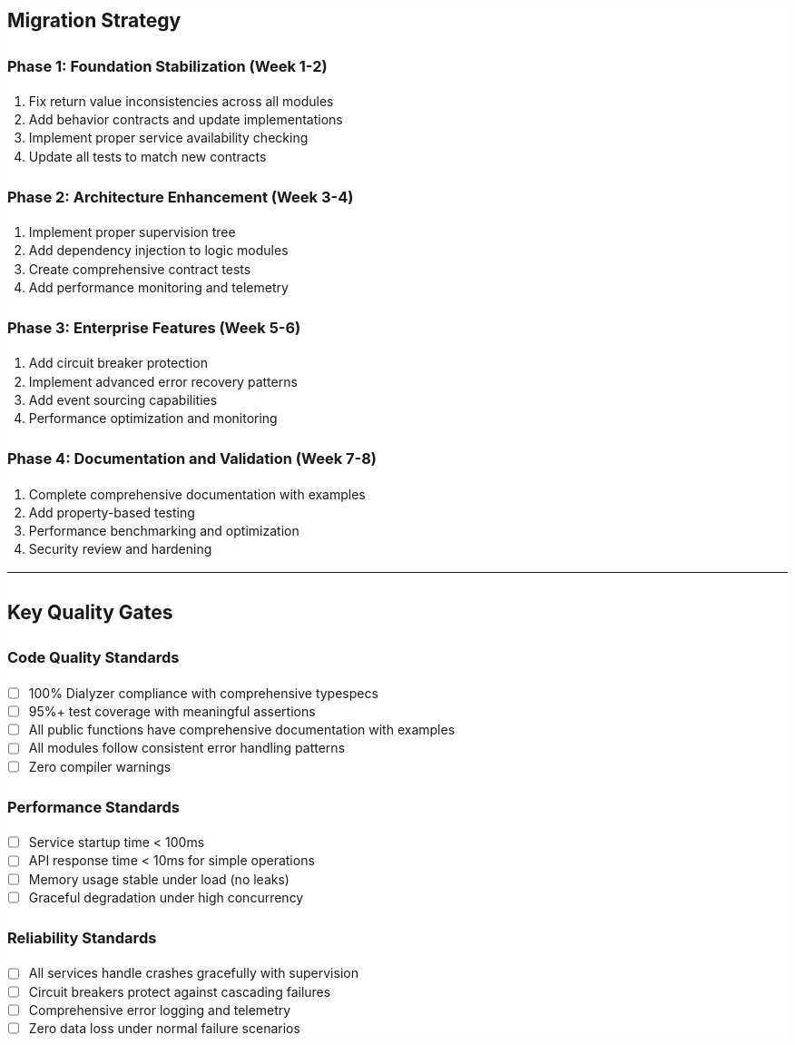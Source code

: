 
## **Migration Strategy**

### **Phase 1: Foundation Stabilization (Week 1-2)**
1. Fix return value inconsistencies across all modules
2. Add behavior contracts and update implementations
3. Implement proper service availability checking
4. Update all tests to match new contracts

### **Phase 2: Architecture Enhancement (Week 3-4)**
1. Implement proper supervision tree
2. Add dependency injection to logic modules
3. Create comprehensive contract tests
4. Add performance monitoring and telemetry

### **Phase 3: Enterprise Features (Week 5-6)**
1. Add circuit breaker protection
2. Implement advanced error recovery patterns
3. Add event sourcing capabilities
4. Performance optimization and monitoring

### **Phase 4: Documentation and Validation (Week 7-8)**
1. Complete comprehensive documentation with examples
2. Add property-based testing
3. Performance benchmarking and optimization
4. Security review and hardening

---

## **Key Quality Gates**

### **Code Quality Standards**
- [ ] 100% Dialyzer compliance with comprehensive typespecs
- [ ] 95%+ test coverage with meaningful assertions
- [ ] All public functions have comprehensive documentation with examples
- [ ] All modules follow consistent error handling patterns
- [ ] Zero compiler warnings

### **Performance Standards**
- [ ] Service startup time < 100ms
- [ ] API response time < 10ms for simple operations
- [ ] Memory usage stable under load (no leaks)
- [ ] Graceful degradation under high concurrency

### **Reliability Standards**
- [ ] All services handle crashes gracefully with supervision
- [ ] Circuit breakers protect against cascading failures
- [ ] Comprehensive error logging and telemetry
- [ ] Zero data loss under normal failure scenarios
